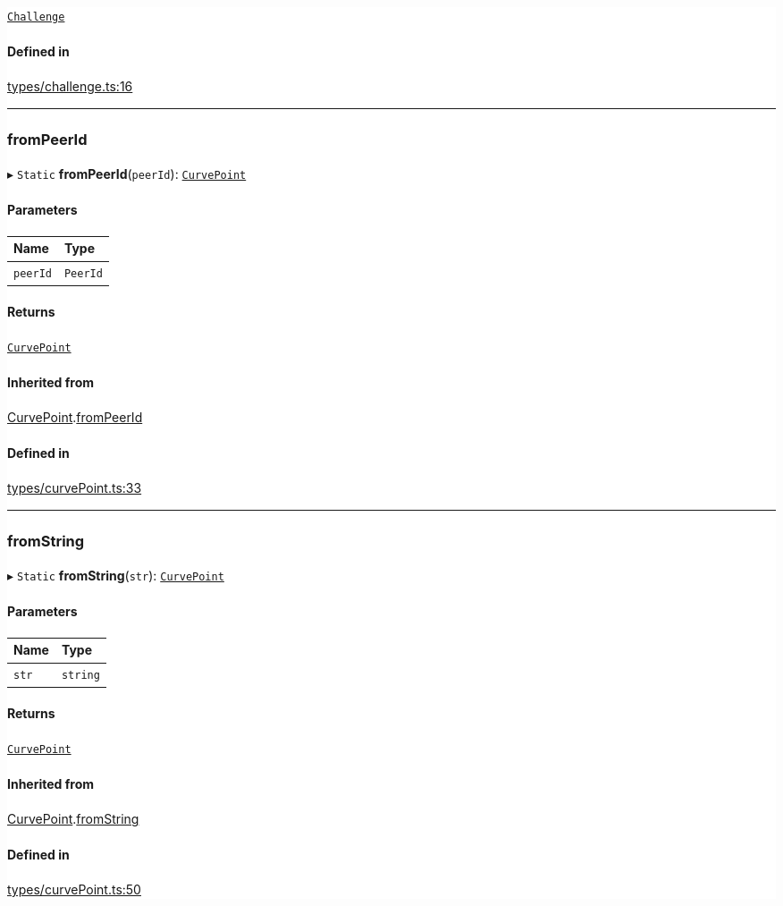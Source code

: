 [`Challenge`](Challenge.md)

#### Defined in

[types/challenge.ts:16](https://github.com/UbuntuEvangelist/hoprnet/blob/master/packages/utils/src/types/challenge.ts#L16)

___

### fromPeerId

▸ `Static` **fromPeerId**(`peerId`): [`CurvePoint`](CurvePoint.md)

#### Parameters

| Name | Type |
| :------ | :------ |
| `peerId` | `PeerId` |

#### Returns

[`CurvePoint`](CurvePoint.md)

#### Inherited from

[CurvePoint](CurvePoint.md).[fromPeerId](CurvePoint.md#frompeerid)

#### Defined in

[types/curvePoint.ts:33](https://github.com/UbuntuEvangelist/hoprnet/blob/master/packages/utils/src/types/curvePoint.ts#L33)

___

### fromString

▸ `Static` **fromString**(`str`): [`CurvePoint`](CurvePoint.md)

#### Parameters

| Name | Type |
| :------ | :------ |
| `str` | `string` |

#### Returns

[`CurvePoint`](CurvePoint.md)

#### Inherited from

[CurvePoint](CurvePoint.md).[fromString](CurvePoint.md#fromstring)

#### Defined in

[types/curvePoint.ts:50](https://github.com/UbuntuEvangelist/hoprnet/blob/master/packages/utils/src/types/curvePoint.ts#L50)

